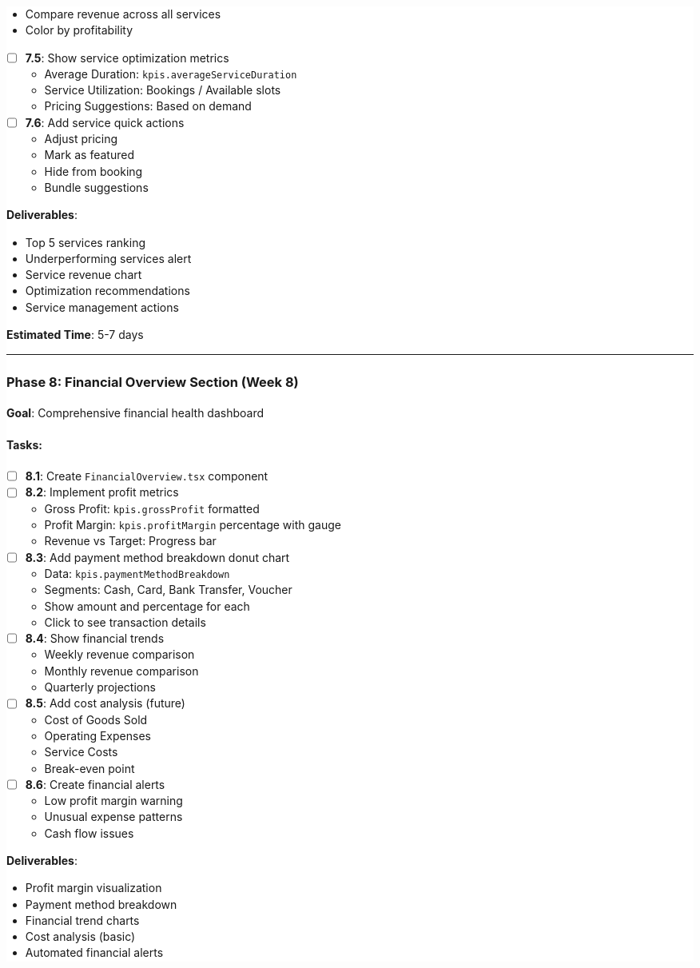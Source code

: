   - Compare revenue across all services
  - Color by profitability
- [ ] **7.5**: Show service optimization metrics
  - Average Duration: `kpis.averageServiceDuration`
  - Service Utilization: Bookings / Available slots
  - Pricing Suggestions: Based on demand
- [ ] **7.6**: Add service quick actions
  - Adjust pricing
  - Mark as featured
  - Hide from booking
  - Bundle suggestions

**Deliverables**:
- Top 5 services ranking
- Underperforming services alert
- Service revenue chart
- Optimization recommendations
- Service management actions

**Estimated Time**: 5-7 days

---

### Phase 8: Financial Overview Section (Week 8)
**Goal**: Comprehensive financial health dashboard

#### Tasks:
- [ ] **8.1**: Create `FinancialOverview.tsx` component
- [ ] **8.2**: Implement profit metrics
  - Gross Profit: `kpis.grossProfit` formatted
  - Profit Margin: `kpis.profitMargin` percentage with gauge
  - Revenue vs Target: Progress bar
- [ ] **8.3**: Add payment method breakdown donut chart
  - Data: `kpis.paymentMethodBreakdown`
  - Segments: Cash, Card, Bank Transfer, Voucher
  - Show amount and percentage for each
  - Click to see transaction details
- [ ] **8.4**: Show financial trends
  - Weekly revenue comparison
  - Monthly revenue comparison
  - Quarterly projections
- [ ] **8.5**: Add cost analysis (future)
  - Cost of Goods Sold
  - Operating Expenses
  - Service Costs
  - Break-even point
- [ ] **8.6**: Create financial alerts
  - Low profit margin warning
  - Unusual expense patterns
  - Cash flow issues

**Deliverables**:
- Profit margin visualization
- Payment method breakdown
- Financial trend charts
- Cost analysis (basic)
- Automated financial alerts
